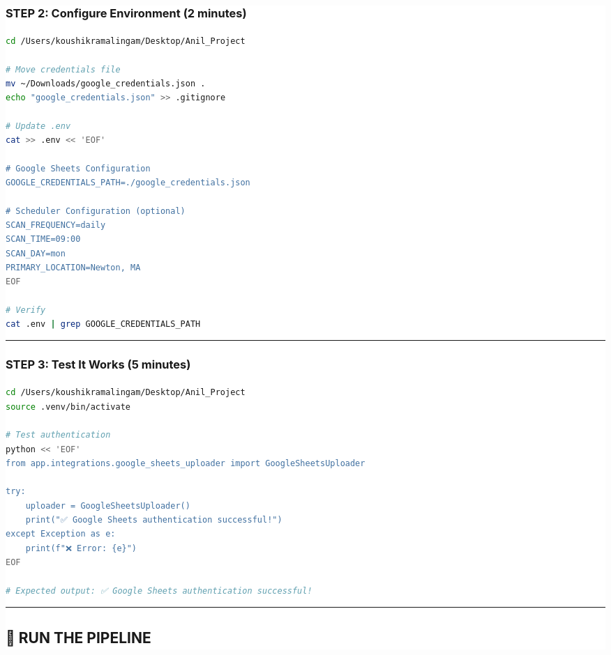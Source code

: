 ### STEP 2: Configure Environment (2 minutes)

```bash
cd /Users/koushikramalingam/Desktop/Anil_Project

# Move credentials file
mv ~/Downloads/google_credentials.json .
echo "google_credentials.json" >> .gitignore

# Update .env
cat >> .env << 'EOF'

# Google Sheets Configuration
GOOGLE_CREDENTIALS_PATH=./google_credentials.json

# Scheduler Configuration (optional)
SCAN_FREQUENCY=daily
SCAN_TIME=09:00
SCAN_DAY=mon
PRIMARY_LOCATION=Newton, MA
EOF

# Verify
cat .env | grep GOOGLE_CREDENTIALS_PATH
```

---

### STEP 3: Test It Works (5 minutes)

```bash
cd /Users/koushikramalingam/Desktop/Anil_Project
source .venv/bin/activate

# Test authentication
python << 'EOF'
from app.integrations.google_sheets_uploader import GoogleSheetsUploader

try:
    uploader = GoogleSheetsUploader()
    print("✅ Google Sheets authentication successful!")
except Exception as e:
    print(f"❌ Error: {e}")
EOF

# Expected output: ✅ Google Sheets authentication successful!
```

---

## 🚀 RUN THE PIPELINE
